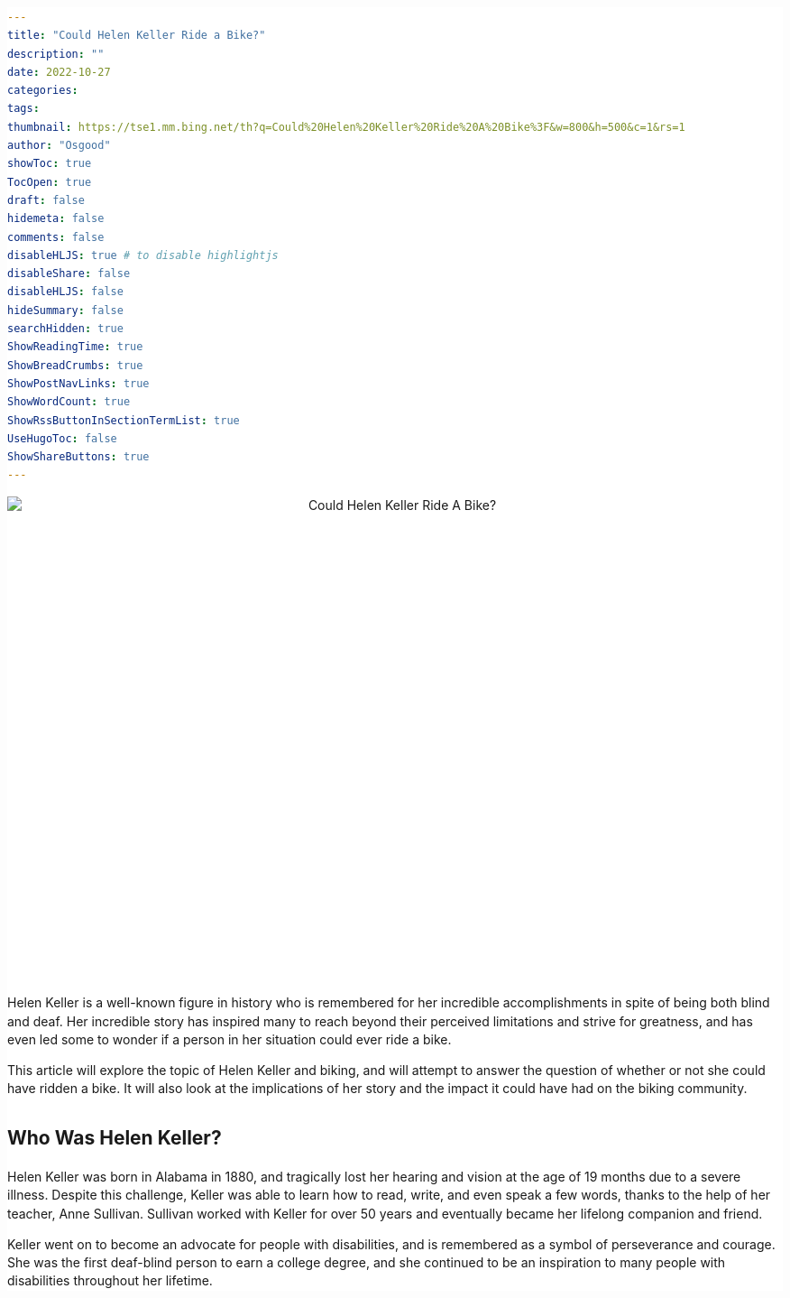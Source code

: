 ```yaml
---
title: "Could Helen Keller Ride a Bike?"
description: ""
date: 2022-10-27
categories: 
tags: 
thumbnail: https://tse1.mm.bing.net/th?q=Could%20Helen%20Keller%20Ride%20A%20Bike%3F&w=800&h=500&c=1&rs=1
author: "Osgood"
showToc: true
TocOpen: true
draft: false
hidemeta: false
comments: false
disableHLJS: true # to disable highlightjs
disableShare: false
disableHLJS: false
hideSummary: false
searchHidden: true
ShowReadingTime: true
ShowBreadCrumbs: true
ShowPostNavLinks: true
ShowWordCount: true
ShowRssButtonInSectionTermList: true
UseHugoToc: false
ShowShareButtons: true
---
```


<center>
	<img src="https://tse1.mm.bing.net/th?q=Could%20Helen%20Keller%20Ride%20A%20Bike%3F&w=800&h=500&c=1&rs=1" alt="Could Helen Keller Ride A Bike?" width="800" height="500" style="display: block; width: 100%; height: auto">
</center>

Helen Keller is a well-known figure in history who is remembered for her incredible accomplishments in spite of being both blind and deaf. Her incredible story has inspired many to reach beyond their perceived limitations and strive for greatness, and has even led some to wonder if a person in her situation could ever ride a bike.

This article will explore the topic of Helen Keller and biking, and will attempt to answer the question of whether or not she could have ridden a bike. It will also look at the implications of her story and the impact it could have had on the biking community.

<h2>Who Was Helen Keller?</h2>

Helen Keller was born in Alabama in 1880, and tragically lost her hearing and vision at the age of 19 months due to a severe illness. Despite this challenge, Keller was able to learn how to read, write, and even speak a few words, thanks to the help of her teacher, Anne Sullivan. Sullivan worked with Keller for over 50 years and eventually became her lifelong companion and friend.

Keller went on to become an advocate for people with disabilities, and is remembered as a symbol of perseverance and courage. She was the first deaf-blind person to earn a college degree, and she continued to be an inspiration to many people with disabilities throughout her lifetime.
